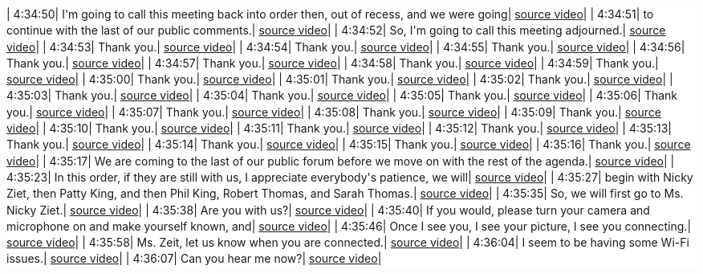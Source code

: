 | 4:34:50| I'm going to call this meeting back into order then, out of recess, and we were going| [source video](https://archive.org/details/co-com-r-267-201221?start=16490)|
| 4:34:51| to continue with the last of our public comments.| [source video](https://archive.org/details/co-com-r-267-201221?start=16491)|
| 4:34:52| So, I'm going to call this meeting adjourned.| [source video](https://archive.org/details/co-com-r-267-201221?start=16492)|
| 4:34:53| Thank you.| [source video](https://archive.org/details/co-com-r-267-201221?start=16493)|
| 4:34:54| Thank you.| [source video](https://archive.org/details/co-com-r-267-201221?start=16494)|
| 4:34:55| Thank you.| [source video](https://archive.org/details/co-com-r-267-201221?start=16495)|
| 4:34:56| Thank you.| [source video](https://archive.org/details/co-com-r-267-201221?start=16496)|
| 4:34:57| Thank you.| [source video](https://archive.org/details/co-com-r-267-201221?start=16497)|
| 4:34:58| Thank you.| [source video](https://archive.org/details/co-com-r-267-201221?start=16498)|
| 4:34:59| Thank you.| [source video](https://archive.org/details/co-com-r-267-201221?start=16499)|
| 4:35:00| Thank you.| [source video](https://archive.org/details/co-com-r-267-201221?start=16500)|
| 4:35:01| Thank you.| [source video](https://archive.org/details/co-com-r-267-201221?start=16501)|
| 4:35:02| Thank you.| [source video](https://archive.org/details/co-com-r-267-201221?start=16502)|
| 4:35:03| Thank you.| [source video](https://archive.org/details/co-com-r-267-201221?start=16503)|
| 4:35:04| Thank you.| [source video](https://archive.org/details/co-com-r-267-201221?start=16504)|
| 4:35:05| Thank you.| [source video](https://archive.org/details/co-com-r-267-201221?start=16505)|
| 4:35:06| Thank you.| [source video](https://archive.org/details/co-com-r-267-201221?start=16506)|
| 4:35:07| Thank you.| [source video](https://archive.org/details/co-com-r-267-201221?start=16507)|
| 4:35:08| Thank you.| [source video](https://archive.org/details/co-com-r-267-201221?start=16508)|
| 4:35:09| Thank you.| [source video](https://archive.org/details/co-com-r-267-201221?start=16509)|
| 4:35:10| Thank you.| [source video](https://archive.org/details/co-com-r-267-201221?start=16510)|
| 4:35:11| Thank you.| [source video](https://archive.org/details/co-com-r-267-201221?start=16511)|
| 4:35:12| Thank you.| [source video](https://archive.org/details/co-com-r-267-201221?start=16512)|
| 4:35:13| Thank you.| [source video](https://archive.org/details/co-com-r-267-201221?start=16513)|
| 4:35:14| Thank you.| [source video](https://archive.org/details/co-com-r-267-201221?start=16514)|
| 4:35:15| Thank you.| [source video](https://archive.org/details/co-com-r-267-201221?start=16515)|
| 4:35:16| Thank you.| [source video](https://archive.org/details/co-com-r-267-201221?start=16516)|
| 4:35:17| We are coming to the last of our public forum before we move on with the rest of the agenda.| [source video](https://archive.org/details/co-com-r-267-201221?start=16517)|
| 4:35:23| In this order, if they are still with us, I appreciate everybody's patience, we will| [source video](https://archive.org/details/co-com-r-267-201221?start=16523)|
| 4:35:27| begin with Nicky Ziet, then Patty King, and then Phil King, Robert Thomas, and Sarah Thomas.| [source video](https://archive.org/details/co-com-r-267-201221?start=16527)|
| 4:35:35| So, we will first go to Ms. Nicky Ziet.| [source video](https://archive.org/details/co-com-r-267-201221?start=16535)|
| 4:35:38| Are you with us?| [source video](https://archive.org/details/co-com-r-267-201221?start=16538)|
| 4:35:40| If you would, please turn your camera and microphone on and make yourself known, and| [source video](https://archive.org/details/co-com-r-267-201221?start=16540)|
| 4:35:46| Once I see you, I see your picture, I see you connecting.| [source video](https://archive.org/details/co-com-r-267-201221?start=16546)|
| 4:35:58| Ms. Zeit, let us know when you are connected.| [source video](https://archive.org/details/co-com-r-267-201221?start=16558)|
| 4:36:04| I seem to be having some Wi-Fi issues.| [source video](https://archive.org/details/co-com-r-267-201221?start=16564)|
| 4:36:07| Can you hear me now?| [source video](https://archive.org/details/co-com-r-267-201221?start=16567)|